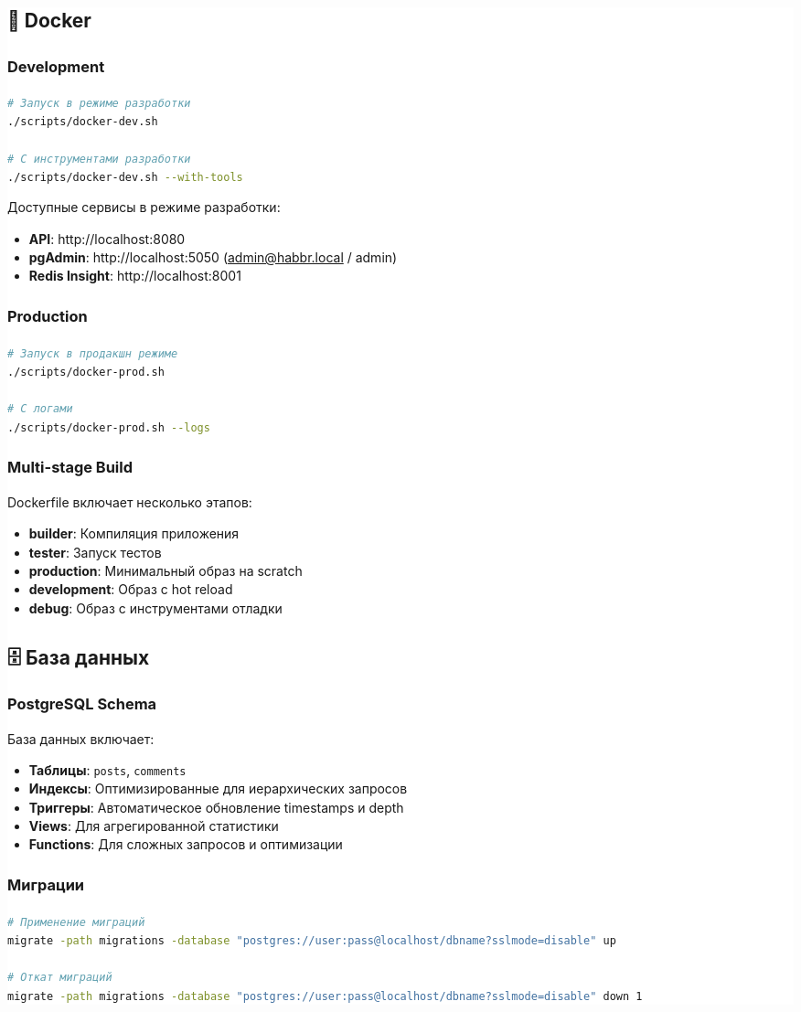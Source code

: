 ## 🐳 Docker

### Development

```bash
# Запуск в режиме разработки
./scripts/docker-dev.sh

# С инструментами разработки
./scripts/docker-dev.sh --with-tools
```

Доступные сервисы в режиме разработки:
- **API**: http://localhost:8080
- **pgAdmin**: http://localhost:5050 (admin@habbr.local / admin)
- **Redis Insight**: http://localhost:8001

### Production

```bash
# Запуск в продакшн режиме
./scripts/docker-prod.sh

# С логами
./scripts/docker-prod.sh --logs
```

### Multi-stage Build

Dockerfile включает несколько этапов:
- **builder**: Компиляция приложения
- **tester**: Запуск тестов
- **production**: Минимальный образ на scratch
- **development**: Образ с hot reload
- **debug**: Образ с инструментами отладки

## 🗄 База данных

### PostgreSQL Schema

База данных включает:
- **Таблицы**: `posts`, `comments`
- **Индексы**: Оптимизированные для иерархических запросов
- **Триггеры**: Автоматическое обновление timestamps и depth
- **Views**: Для агрегированной статистики
- **Functions**: Для сложных запросов и оптимизации

### Миграции

```bash
# Применение миграций
migrate -path migrations -database "postgres://user:pass@localhost/dbname?sslmode=disable" up

# Откат миграций
migrate -path migrations -database "postgres://user:pass@localhost/dbname?sslmode=disable" down 1
```
